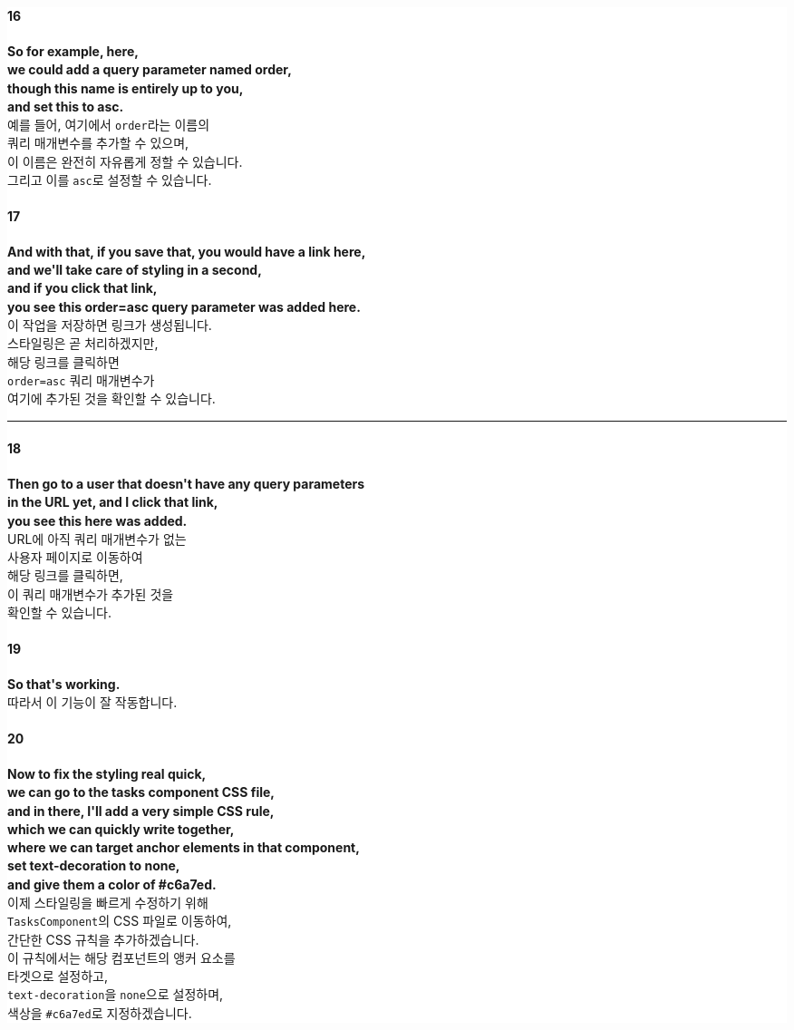 #### 16
**So for example, here,**  
**we could add a query parameter named order,**  
**though this name is entirely up to you,**  
**and set this to asc.**  
예를 들어, 여기에서 `order`라는 이름의  
쿼리 매개변수를 추가할 수 있으며,  
이 이름은 완전히 자유롭게 정할 수 있습니다.  
그리고 이를 `asc`로 설정할 수 있습니다.

#### 17
**And with that, if you save that, you would have a link here,**  
**and we'll take care of styling in a second,**  
**and if you click that link,**  
**you see this order=asc query parameter was added here.**  
이 작업을 저장하면 링크가 생성됩니다.  
스타일링은 곧 처리하겠지만,  
해당 링크를 클릭하면  
`order=asc` 쿼리 매개변수가  
여기에 추가된 것을 확인할 수 있습니다.

---

#### 18
**Then go to a user that doesn't have any query parameters**  
**in the URL yet, and I click that link,**  
**you see this here was added.**  
URL에 아직 쿼리 매개변수가 없는  
사용자 페이지로 이동하여  
해당 링크를 클릭하면,  
이 쿼리 매개변수가 추가된 것을  
확인할 수 있습니다.

#### 19
**So that's working.**  
따라서 이 기능이 잘 작동합니다.

#### 20
**Now to fix the styling real quick,**  
**we can go to the tasks component CSS file,**  
**and in there, I'll add a very simple CSS rule,**  
**which we can quickly write together,**  
**where we can target anchor elements in that component,**  
**set text-decoration to none,**  
**and give them a color of #c6a7ed.**  
이제 스타일링을 빠르게 수정하기 위해  
`TasksComponent`의 CSS 파일로 이동하여,  
간단한 CSS 규칙을 추가하겠습니다.  
이 규칙에서는 해당 컴포넌트의 앵커 요소를  
타겟으로 설정하고,  
`text-decoration`을 `none`으로 설정하며,  
색상을 `#c6a7ed`로 지정하겠습니다.
